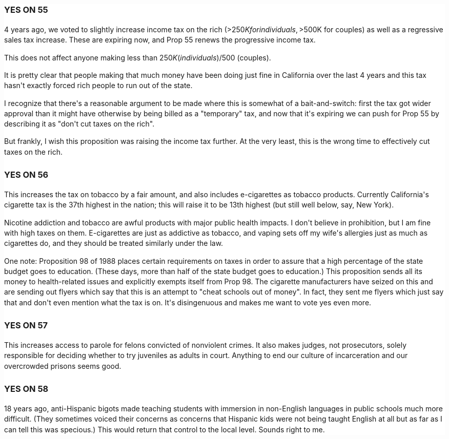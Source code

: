 ### YES ON 55

4 years ago, we voted to slightly increase income tax on the rich (>$250K for
individuals, >$500K for couples) as well as a regressive sales tax
increase. These are expiring now, and Prop 55 renews the progressive income tax.

This does not affect anyone making less than $250K (individuals)/$500 (couples).

It is pretty clear that people making that much money have been doing just fine
in California over the last 4 years and this tax hasn't exactly forced rich
people to run out of the state.

I recognize that there's a reasonable argument to be made where this is somewhat
of a bait-and-switch: first the tax got wider approval than it might have
otherwise by being billed as a "temporary" tax, and now that it's expiring we
can push for Prop 55 by describing it as "don't cut taxes on the rich".

But frankly, I wish this proposition was raising the income tax further. At the
very least, this is the wrong time to effectively cut taxes on the rich.


### YES ON 56

This increases the tax on tobacco by a fair amount, and also includes
e-cigarettes as tobacco products. Currently California's cigarette tax is the
37th highest in the nation; this will raise it to be 13th highest (but still
well below, say, New York).

Nicotine addiction and tobacco are awful products with major public health
impacts. I don't believe in prohibition, but I am fine with high taxes on them.
E-cigarettes are just as addictive as tobacco, and vaping sets off my wife's
allergies just as much as cigarettes do, and they should be treated similarly
under the law.

One note: Proposition 98 of 1988 places certain requirements on taxes in order
to assure that a high percentage of the state budget goes to education. (These
days, more than half of the state budget goes to education.) This proposition
sends all its money to health-related issues and explicitly exempts itself from
Prop 98. The cigarette manufacturers have seized on this and are sending out
flyers which say that this is an attempt to "cheat schools out of money". In
fact, they sent me flyers which just say that and don't even mention what the
tax is on. It's disingenuous and makes me want to vote yes even more.

### YES ON 57

This increases access to parole for felons convicted of nonviolent crimes. It
also makes judges, not prosecutors, solely responsible for deciding whether to
try juveniles as adults in court. Anything to end our culture of incarceration
and our overcrowded prisons seems good.

### YES ON 58

18 years ago, anti-Hispanic bigots made teaching students with immersion in
non-English languages in public schools much more difficult. (They sometimes
voiced their concerns as concerns that Hispanic kids were not being taught
English at all but as far as I can tell this was specious.)  This would return
that control to the local level. Sounds right to me.
